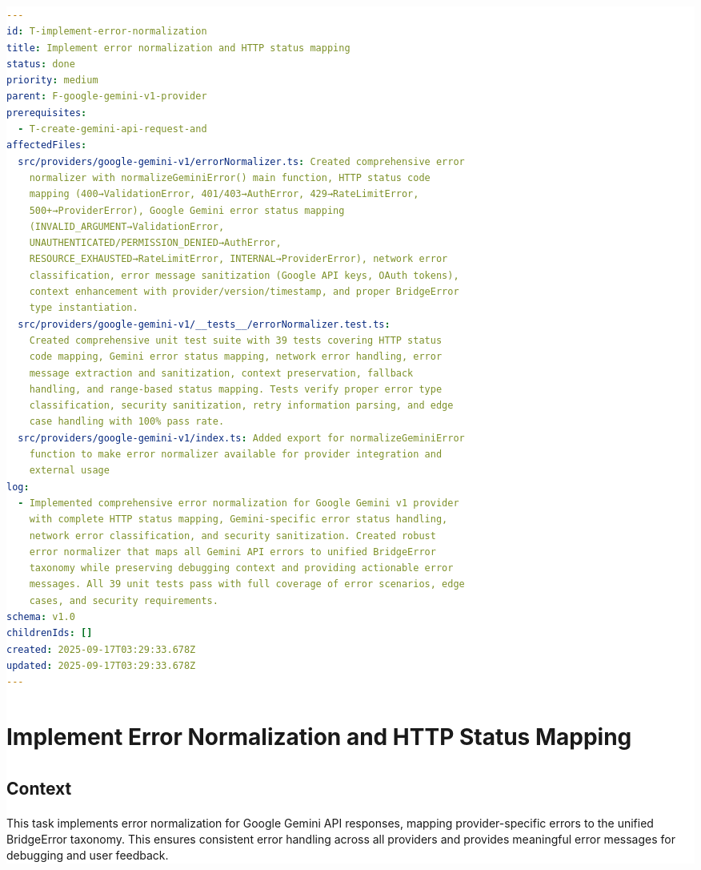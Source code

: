 ```yaml
---
id: T-implement-error-normalization
title: Implement error normalization and HTTP status mapping
status: done
priority: medium
parent: F-google-gemini-v1-provider
prerequisites:
  - T-create-gemini-api-request-and
affectedFiles:
  src/providers/google-gemini-v1/errorNormalizer.ts: Created comprehensive error
    normalizer with normalizeGeminiError() main function, HTTP status code
    mapping (400→ValidationError, 401/403→AuthError, 429→RateLimitError,
    500+→ProviderError), Google Gemini error status mapping
    (INVALID_ARGUMENT→ValidationError,
    UNAUTHENTICATED/PERMISSION_DENIED→AuthError,
    RESOURCE_EXHAUSTED→RateLimitError, INTERNAL→ProviderError), network error
    classification, error message sanitization (Google API keys, OAuth tokens),
    context enhancement with provider/version/timestamp, and proper BridgeError
    type instantiation.
  src/providers/google-gemini-v1/__tests__/errorNormalizer.test.ts:
    Created comprehensive unit test suite with 39 tests covering HTTP status
    code mapping, Gemini error status mapping, network error handling, error
    message extraction and sanitization, context preservation, fallback
    handling, and range-based status mapping. Tests verify proper error type
    classification, security sanitization, retry information parsing, and edge
    case handling with 100% pass rate.
  src/providers/google-gemini-v1/index.ts: Added export for normalizeGeminiError
    function to make error normalizer available for provider integration and
    external usage
log:
  - Implemented comprehensive error normalization for Google Gemini v1 provider
    with complete HTTP status mapping, Gemini-specific error status handling,
    network error classification, and security sanitization. Created robust
    error normalizer that maps all Gemini API errors to unified BridgeError
    taxonomy while preserving debugging context and providing actionable error
    messages. All 39 unit tests pass with full coverage of error scenarios, edge
    cases, and security requirements.
schema: v1.0
childrenIds: []
created: 2025-09-17T03:29:33.678Z
updated: 2025-09-17T03:29:33.678Z
---
```


# Implement Error Normalization and HTTP Status Mapping

## Context

This task implements error normalization for Google Gemini API responses, mapping provider-specific errors to the unified BridgeError taxonomy. This ensures consistent error handling across all providers and provides meaningful error messages for debugging and user feedback.
